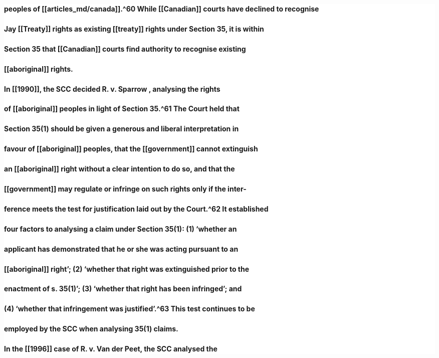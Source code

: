 #### peoples of [[articles_md/canada]].^60 While [[Canadian]] courts have declined to recognise

#### Jay [[Treaty]] rights as existing [[treaty]] rights under Section 35, it is within

#### Section 35 that [[Canadian]] courts find authority to recognise existing

#### [[aboriginal]] rights.

#### In [[1990]], the SCC decided R. v. Sparrow , analysing the rights

#### of [[aboriginal]] peoples in light of Section 35.^61 The Court held that

#### Section 35(1) should be given a generous and liberal interpretation in

#### favour of [[aboriginal]] peoples, that the [[government]] cannot extinguish

#### an [[aboriginal]] right without a clear intention to do so, and that the

#### [[government]] may regulate or infringe on such rights only if the inter-

#### ference meets the test for justification laid out by the Court.^62 It established

#### four factors to analysing a claim under Section 35(1): (1) ‘whether an

#### applicant has demonstrated that he or she was acting pursuant to an

#### [[aboriginal]] right’; (2) ‘whether that right was extinguished prior to the

#### enactment of s. 35(1)’; (3) ‘whether that right has been infringed’; and

#### (4) ‘whether that infringement was justified’.^63 This test continues to be

#### employed by the SCC when analysing 35(1) claims.

#### In the [[1996]] case of R. v. Van der Peet, the SCC analysed the
